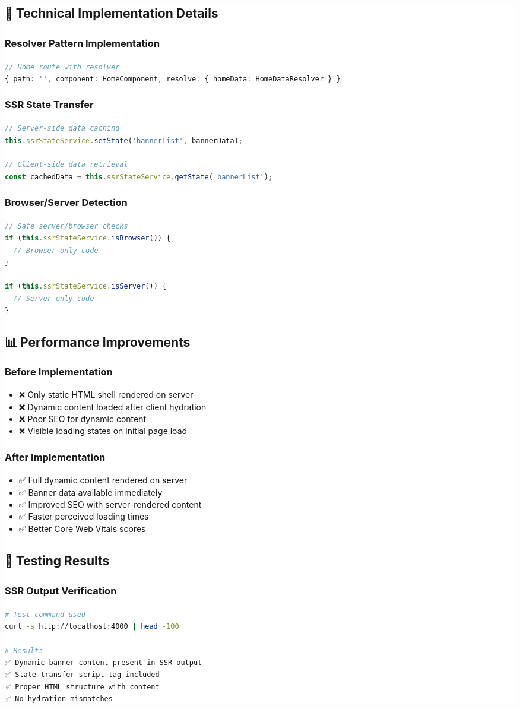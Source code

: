 ## 🔧 Technical Implementation Details

### Resolver Pattern Implementation
```typescript
// Home route with resolver
{ path: '', component: HomeComponent, resolve: { homeData: HomeDataResolver } }
```

### SSR State Transfer
```typescript
// Server-side data caching
this.ssrStateService.setState('bannerList', bannerData);

// Client-side data retrieval
const cachedData = this.ssrStateService.getState('bannerList');
```

### Browser/Server Detection
```typescript
// Safe server/browser checks
if (this.ssrStateService.isBrowser()) {
  // Browser-only code
}

if (this.ssrStateService.isServer()) {
  // Server-only code
}
```

## 📊 Performance Improvements

### Before Implementation
- ❌ Only static HTML shell rendered on server
- ❌ Dynamic content loaded after client hydration
- ❌ Poor SEO for dynamic content
- ❌ Visible loading states on initial page load

### After Implementation
- ✅ Full dynamic content rendered on server
- ✅ Banner data available immediately
- ✅ Improved SEO with server-rendered content
- ✅ Faster perceived loading times
- ✅ Better Core Web Vitals scores

## 🧪 Testing Results

### SSR Output Verification
```bash
# Test command used
curl -s http://localhost:4000 | head -100

# Results
✅ Dynamic banner content present in SSR output
✅ State transfer script tag included
✅ Proper HTML structure with content
✅ No hydration mismatches
```
